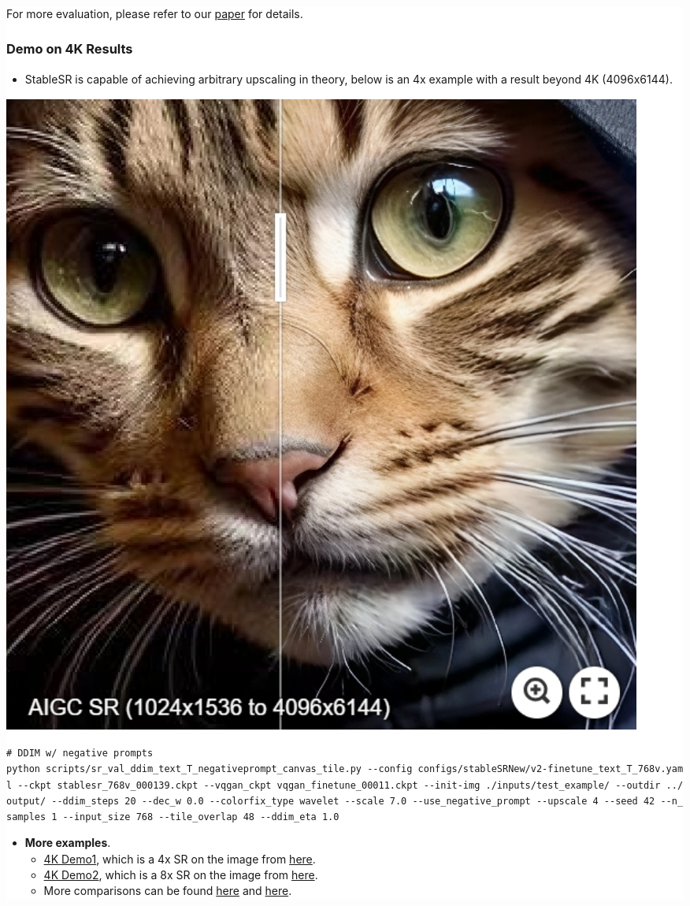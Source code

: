 For more evaluation, please refer to our [paper](https://arxiv.org/abs/2305.07015) for details.

### Demo on 4K Results

- StableSR is capable of achieving arbitrary upscaling in theory, below is an 4x example with a result beyond 4K (4096x6144).

[<img src="assets/main-fig.png" width="800px"/>](https://imgsli.com/MTc4NDk2)

```
# DDIM w/ negative prompts
python scripts/sr_val_ddim_text_T_negativeprompt_canvas_tile.py --config configs/stableSRNew/v2-finetune_text_T_768v.yaml --ckpt stablesr_768v_000139.ckpt --vqgan_ckpt vqgan_finetune_00011.ckpt --init-img ./inputs/test_example/ --outdir ../output/ --ddim_steps 20 --dec_w 0.0 --colorfix_type wavelet --scale 7.0 --use_negative_prompt --upscale 4 --seed 42 --n_samples 1 --input_size 768 --tile_overlap 48 --ddim_eta 1.0
```

- **More examples**.
  - [4K Demo1](https://imgsli.com/MTc4MDg3), which is a 4x SR on the image from [here](https://github.com/pkuliyi2015/multidiffusion-upscaler-for-automatic1111).
  - [4K Demo2](https://imgsli.com/MTc4NDk2), which is a 8x SR on the image from [here](https://github.com/Mikubill/sd-webui-controlnet/blob/main/tests/images/ski.jpg).
  - More comparisons can be found [here](https://github.com/IceClear/StableSR/issues/2) and [here](https://github.com/pkuliyi2015/sd-webui-stablesr).
